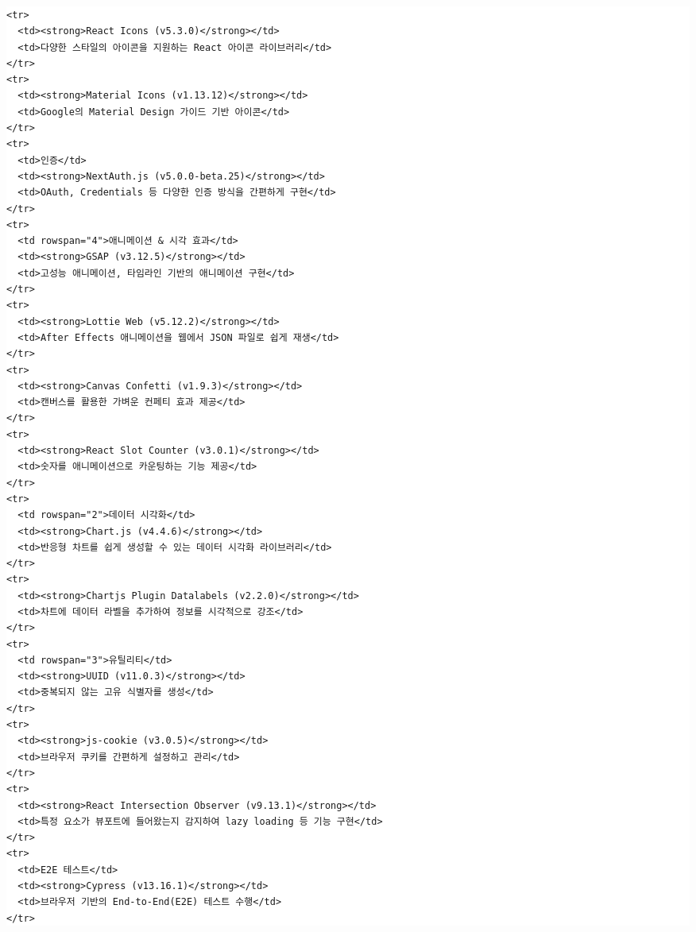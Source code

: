     <tr>
      <td><strong>React Icons (v5.3.0)</strong></td>
      <td>다양한 스타일의 아이콘을 지원하는 React 아이콘 라이브러리</td>
    </tr>
    <tr>
      <td><strong>Material Icons (v1.13.12)</strong></td>
      <td>Google의 Material Design 가이드 기반 아이콘</td>
    </tr>
    <tr>
      <td>인증</td>
      <td><strong>NextAuth.js (v5.0.0-beta.25)</strong></td>
      <td>OAuth, Credentials 등 다양한 인증 방식을 간편하게 구현</td>
    </tr>
    <tr>
      <td rowspan="4">애니메이션 & 시각 효과</td>
      <td><strong>GSAP (v3.12.5)</strong></td>
      <td>고성능 애니메이션, 타임라인 기반의 애니메이션 구현</td>
    </tr>
    <tr>
      <td><strong>Lottie Web (v5.12.2)</strong></td>
      <td>After Effects 애니메이션을 웹에서 JSON 파일로 쉽게 재생</td>
    </tr>
    <tr>
      <td><strong>Canvas Confetti (v1.9.3)</strong></td>
      <td>캔버스를 활용한 가벼운 컨페티 효과 제공</td>
    </tr>
    <tr>
      <td><strong>React Slot Counter (v3.0.1)</strong></td>
      <td>숫자를 애니메이션으로 카운팅하는 기능 제공</td>
    </tr>
    <tr>
      <td rowspan="2">데이터 시각화</td>
      <td><strong>Chart.js (v4.4.6)</strong></td>
      <td>반응형 차트를 쉽게 생성할 수 있는 데이터 시각화 라이브러리</td>
    </tr>
    <tr>
      <td><strong>Chartjs Plugin Datalabels (v2.2.0)</strong></td>
      <td>차트에 데이터 라벨을 추가하여 정보를 시각적으로 강조</td>
    </tr>
    <tr>
      <td rowspan="3">유틸리티</td>
      <td><strong>UUID (v11.0.3)</strong></td>
      <td>중복되지 않는 고유 식별자를 생성</td>
    </tr>
    <tr>
      <td><strong>js-cookie (v3.0.5)</strong></td>
      <td>브라우저 쿠키를 간편하게 설정하고 관리</td>
    </tr>
    <tr>
      <td><strong>React Intersection Observer (v9.13.1)</strong></td>
      <td>특정 요소가 뷰포트에 들어왔는지 감지하여 lazy loading 등 기능 구현</td>
    </tr>
    <tr>
      <td>E2E 테스트</td>
      <td><strong>Cypress (v13.16.1)</strong></td>
      <td>브라우저 기반의 End-to-End(E2E) 테스트 수행</td>
    </tr>
  </tbody>
</table>
